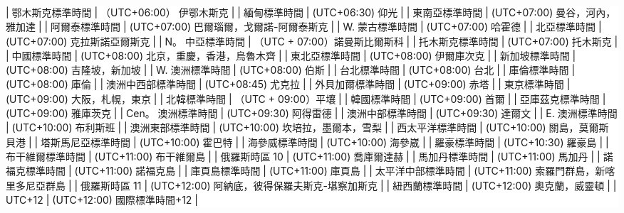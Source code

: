 | 鄂木斯克標準時間 | （UTC+06:00） 伊鄂木斯克 |
| 緬甸標準時間 | (UTC+06:30) 仰光 |
| 東南亞標準時間 | (UTC+07:00) 曼谷，河內，雅加達 |
| 阿爾泰標準時間 | (UTC+07:00) 巴爾瑙爾，戈爾諾-阿爾泰斯克 |
| W. 蒙古標準時間 | (UTC+07:00) 哈霍德 |
| 北亞標準時間 | (UTC+07:00) 克拉斯諾亞爾斯克 |
| N。 中亞標準時間 | （UTC + 07:00）諾曼斯比爾斯科 |
| 托木斯克標準時間 | (UTC+07:00) 托木斯克 |
| 中國標準時間 | (UTC+08:00) 北京，重慶，香港，烏魯木齊 |
| 東北亞標準時間 | (UTC+08:00) 伊爾庫次克 |
| 新加坡標準時間 | (UTC+08:00) 吉隆坡，新加坡 |
| W. 澳洲標準時間 | (UTC+08:00) 伯斯 |
| 台北標準時間 | (UTC+08:00) 台北 |
| 庫倫標準時間 | (UTC+08:00) 庫倫 |
| 澳洲中西部標準時間 | (UTC+08:45) 尤克拉 |
| 外貝加爾標準時間 | (UTC+09:00) 赤塔 |
| 東京標準時間 | (UTC+09:00) 大阪，札幌，東京 |
| 北韓標準時間 | （UTC + 09:00）平壤 |
| 韓國標準時間 | (UTC+09:00) 首爾 |
| 亞庫茲克標準時間 | (UTC+09:00) 雅庫茨克 |
| Cen。 澳洲標準時間 | (UTC+09:30) 阿得雷德 |
| 澳洲中部標準時間 | (UTC+09:30) 達爾文 |
| E. 澳洲標準時間 | (UTC+10:00) 布利斯班 |
| 澳洲東部標準時間 | (UTC+10:00) 坎培拉，墨爾本，雪梨 |
| 西太平洋標準時間 | (UTC+10:00) 關島，莫爾斯貝港 |
| 塔斯馬尼亞標準時間 | (UTC+10:00) 霍巴特 |
| 海參威標準時間 | (UTC+10:00) 海參崴 |
| 羅豪標準時間 | (UTC+10:30) 羅豪島 |
| 布干維爾標準時間 | (UTC+11:00) 布干維爾島 |
| 俄羅斯時區 10 | (UTC+11:00) 喬庫爾達赫 |
| 馬加丹標準時間 | (UTC+11:00) 馬加丹 |
| 諾福克標準時間 | (UTC+11:00) 諾福克島 |
| 庫頁島標準時間 | (UTC+11:00) 庫頁島 |
| 太平洋中部標準時間 | (UTC+11:00) 索羅門群島，新喀里多尼亞群島 |
| 俄羅斯時區 11 | (UTC+12:00) 阿納底，彼得保羅夫斯克-堪察加斯克 |
| 紐西蘭標準時間 | (UTC+12:00) 奧克蘭，威靈頓 |
| UTC+12 | (UTC+12:00) 國際標準時間+12 |